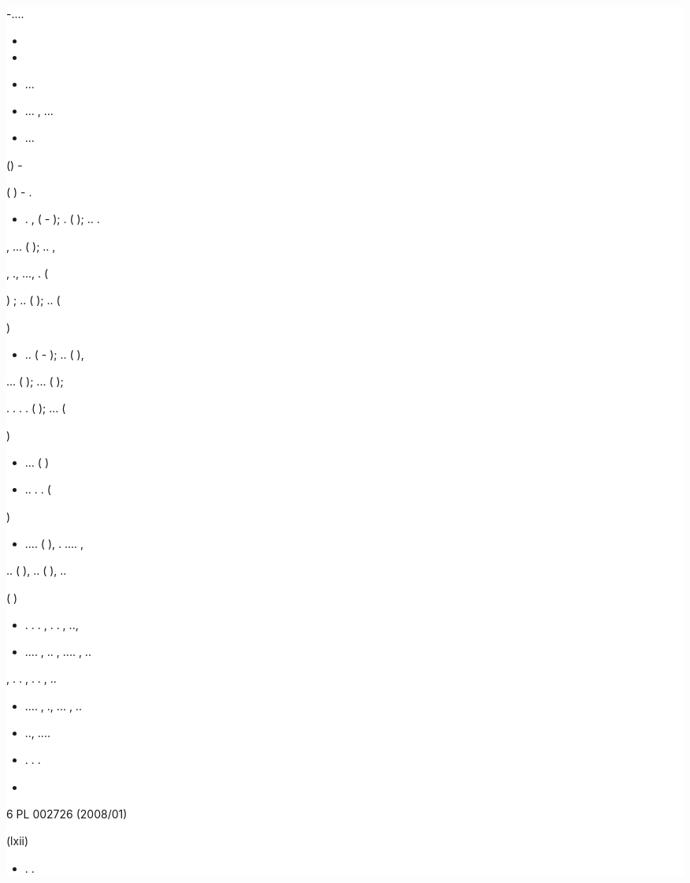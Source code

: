 -....

-

-

- ...

- ... , ...

- ...

() -

( ) - .

- . , ( - ); . ( ); .. .

, ... ( ); .. ,

, ., ..., . (

) ; .. ( ); .. (

)

- .. ( - ); .. ( ),

... ( ); ... ( );

. . . . ( ); ... (

)

- ... ( )

- .. . . (

)

- .... ( ), . .... ,

.. ( ), .. ( ), ..

( )

- . . . , . . , ..,

- .... , .. , .... , ..

, . . , . . , ..

- .... , ., ... , ..

- .., ....

- . . .

-

6 PL 002726 (2008/01)

(lxii)

- . .
